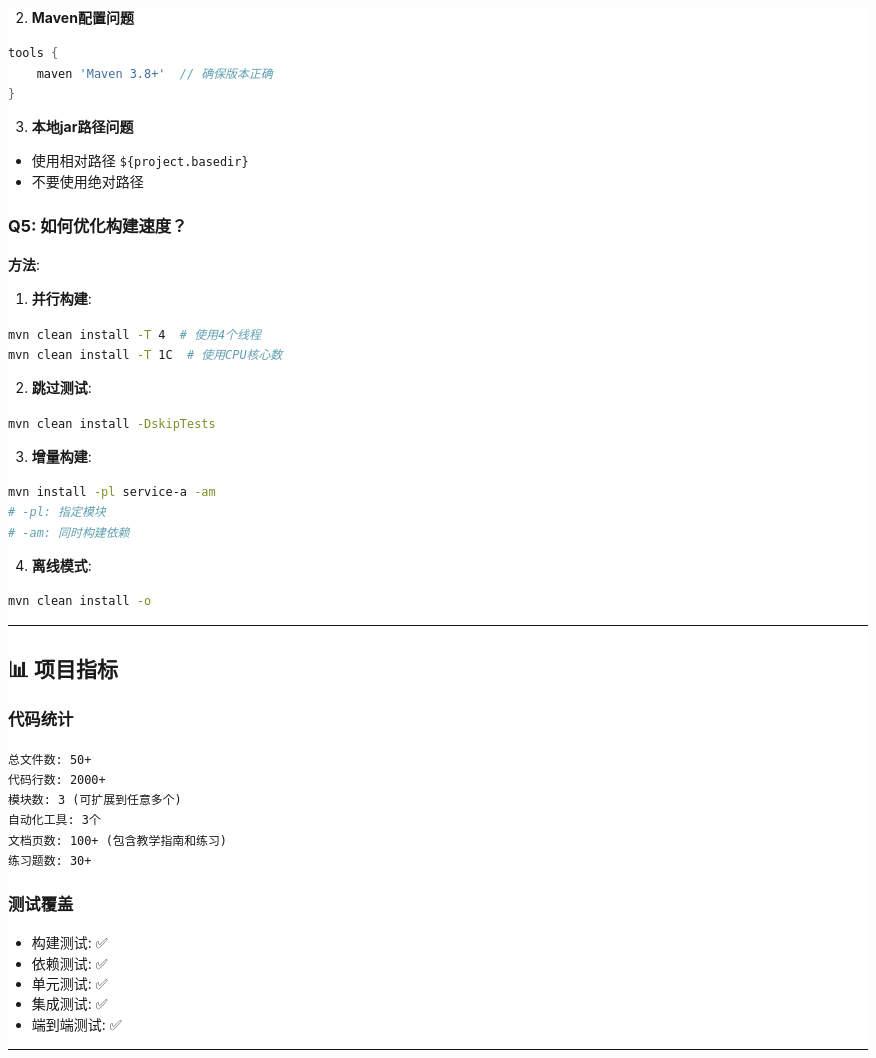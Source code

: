 2. **Maven配置问题**
```groovy
tools {
    maven 'Maven 3.8+'  // 确保版本正确
}
```

3. **本地jar路径问题**
- 使用相对路径 `${project.basedir}`
- 不要使用绝对路径

### Q5: 如何优化构建速度？

**方法**:

1. **并行构建**:
```bash
mvn clean install -T 4  # 使用4个线程
mvn clean install -T 1C  # 使用CPU核心数
```

2. **跳过测试**:
```bash
mvn clean install -DskipTests
```

3. **增量构建**:
```bash
mvn install -pl service-a -am
# -pl: 指定模块
# -am: 同时构建依赖
```

4. **离线模式**:
```bash
mvn clean install -o
```

---

## 📊 项目指标

### 代码统计

```
总文件数: 50+
代码行数: 2000+
模块数: 3 (可扩展到任意多个)
自动化工具: 3个
文档页数: 100+ (包含教学指南和练习)
练习题数: 30+
```

### 测试覆盖

- 构建测试: ✅
- 依赖测试: ✅
- 单元测试: ✅
- 集成测试: ✅
- 端到端测试: ✅

---